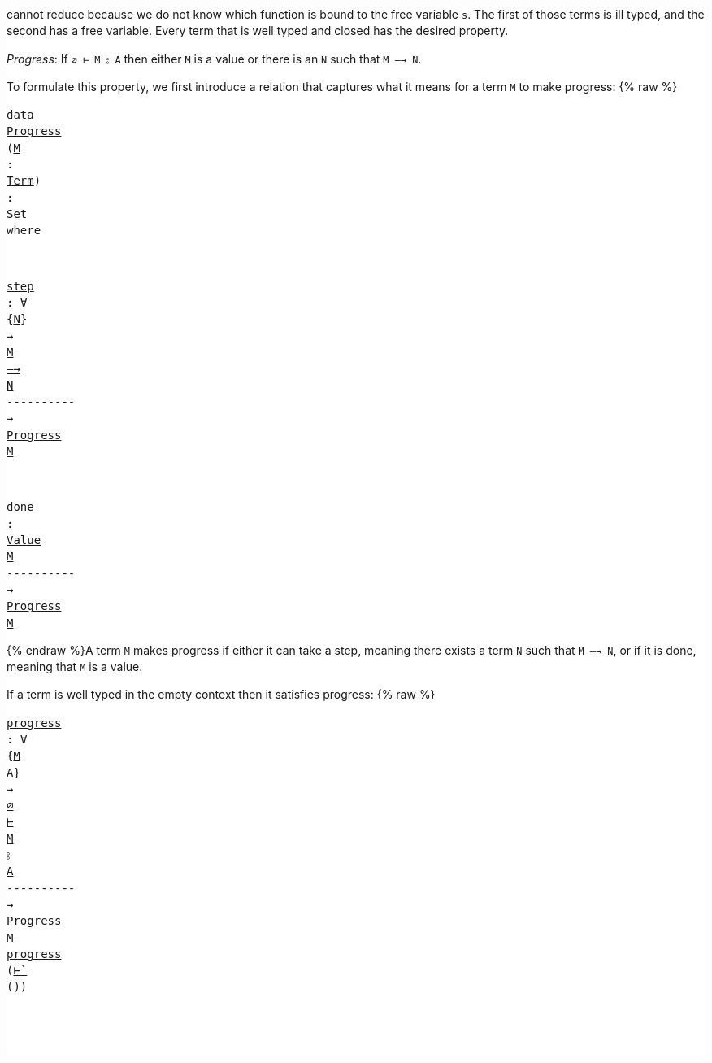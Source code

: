 cannot reduce because we do not know which function is bound to the
free variable `s`.  The first of those terms is ill typed, and the
second has a free variable.  Every term that is well typed and closed
has the desired property.

_Progress_: If `∅ ⊢ M ⦂ A` then either `M` is a value or there is an `N` such
that `M —→ N`.

To formulate this property, we first introduce a relation that
captures what it means for a term `M` to make progress:
{% raw %}<pre class="Agda"><a id="7361" class="Keyword">data</a> <a id="Progress"></a><a id="7366" href="{% endraw %}{{ site.baseurl }}{% link out/plfa/part2/Properties.md %}{% raw %}#7366" class="Datatype">Progress</a> <a id="7375" class="Symbol">(</a><a id="7376" href="plfa.part2.Properties.html#7376" class="Bound">M</a> <a id="7378" class="Symbol">:</a> <a id="7380" href="{% endraw %}{{ site.baseurl }}{% link out/plfa/part2/Lambda.md %}{% raw %}#3798" class="Datatype">Term</a><a id="7384" class="Symbol">)</a> <a id="7386" class="Symbol">:</a> <a id="7388" class="PrimitiveType">Set</a> <a id="7392" class="Keyword">where</a>

  <a id="Progress.step"></a><a id="7401" href="{% endraw %}{{ site.baseurl }}{% link out/plfa/part2/Properties.md %}{% raw %}#7401" class="InductiveConstructor">step</a> <a id="7406" class="Symbol">:</a> <a id="7408" class="Symbol">∀</a> <a id="7410" class="Symbol">{</a><a id="7411" href="plfa.part2.Properties.html#7411" class="Bound">N</a><a id="7412" class="Symbol">}</a>
    <a id="7418" class="Symbol">→</a> <a id="7420" href="{% endraw %}{{ site.baseurl }}{% link out/plfa/part2/Properties.md %}{% raw %}#7376" class="Bound">M</a> <a id="7422" href="{% endraw %}{{ site.baseurl }}{% link out/plfa/part2/Lambda.md %}{% raw %}#20203" class="Datatype Operator">—→</a> <a id="7425" href="plfa.part2.Properties.html#7411" class="Bound">N</a>
      <a id="7433" class="Comment">----------</a>
    <a id="7448" class="Symbol">→</a> <a id="7450" href="{% endraw %}{{ site.baseurl }}{% link out/plfa/part2/Properties.md %}{% raw %}#7366" class="Datatype">Progress</a> <a id="7459" href="plfa.part2.Properties.html#7376" class="Bound">M</a>

  <a id="Progress.done"></a><a id="7464" href="{% endraw %}{{ site.baseurl }}{% link out/plfa/part2/Properties.md %}{% raw %}#7464" class="InductiveConstructor">done</a> <a id="7469" class="Symbol">:</a>
      <a id="7477" href="{% endraw %}{{ site.baseurl }}{% link out/plfa/part2/Lambda.md %}{% raw %}#12177" class="Datatype">Value</a> <a id="7483" href="{% endraw %}{{ site.baseurl }}{% link out/plfa/part2/Properties.md %}{% raw %}#7376" class="Bound">M</a>
      <a id="7491" class="Comment">----------</a>
    <a id="7506" class="Symbol">→</a> <a id="7508" href="{% endraw %}{{ site.baseurl }}{% link out/plfa/part2/Properties.md %}{% raw %}#7366" class="Datatype">Progress</a> <a id="7517" href="plfa.part2.Properties.html#7376" class="Bound">M</a>
</pre>{% endraw %}A term `M` makes progress if either it can take a step, meaning there
exists a term `N` such that `M —→ N`, or if it is done, meaning that
`M` is a value.

If a term is well typed in the empty context then it satisfies progress:
{% raw %}<pre class="Agda"><a id="progress"></a><a id="7756" href="{% endraw %}{{ site.baseurl }}{% link out/plfa/part2/Properties.md %}{% raw %}#7756" class="Function">progress</a> <a id="7765" class="Symbol">:</a> <a id="7767" class="Symbol">∀</a> <a id="7769" class="Symbol">{</a><a id="7770" href="plfa.part2.Properties.html#7770" class="Bound">M</a> <a id="7772" href="plfa.part2.Properties.html#7772" class="Bound">A</a><a id="7773" class="Symbol">}</a>
  <a id="7777" class="Symbol">→</a> <a id="7779" href="{% endraw %}{{ site.baseurl }}{% link out/plfa/part2/Lambda.md %}{% raw %}#31718" class="InductiveConstructor">∅</a> <a id="7781" href="plfa.part2.Lambda.html#34094" class="Datatype Operator">⊢</a> <a id="7783" href="{% endraw %}{{ site.baseurl }}{% link out/plfa/part2/Properties.md %}{% raw %}#7770" class="Bound">M</a> <a id="7785" href="plfa.part2.Lambda.html#34094" class="Datatype Operator">⦂</a> <a id="7787" href="plfa.part2.Properties.html#7772" class="Bound">A</a>
    <a id="7793" class="Comment">----------</a>
  <a id="7806" class="Symbol">→</a> <a id="7808" href="{% endraw %}{{ site.baseurl }}{% link out/plfa/part2/Properties.md %}{% raw %}#7366" class="Datatype">Progress</a> <a id="7817" href="plfa.part2.Properties.html#7770" class="Bound">M</a>
<a id="7819" href="{% endraw %}{{ site.baseurl }}{% link out/plfa/part2/Properties.md %}{% raw %}#7756" class="Function">progress</a> <a id="7828" class="Symbol">(</a><a id="7829" href="{% endraw %}{{ site.baseurl }}{% link out/plfa/part2/Lambda.md %}{% raw %}#34151" class="InductiveConstructor">⊢`</a> <a id="7832" class="Symbol">())</a>